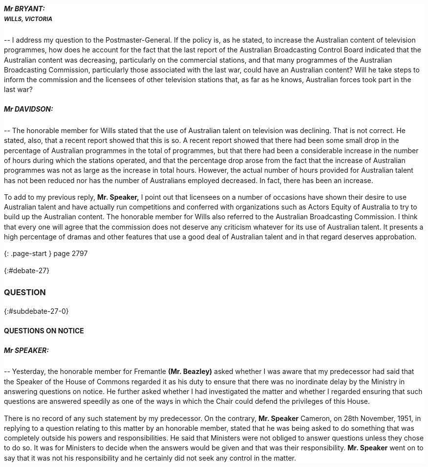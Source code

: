 ##### Mr BRYANT:<br><small class="text-muted">WILLS, VICTORIA</small>

--  I address my question to the Postmaster-General. If the policy is, as he stated, to increase the Australian content of television programmes, how does he account for the fact that the last report of the Australian Broadcasting Control Board indicated that the Australian content was decreasing, particularly on the commercial stations, and that many programmes of the Australian Broadcasting Commission, particularly those associated with the last war, could have an Australian content? Will he take steps to inform the commission and the licensees of other television stations that, as far as he knows, Australian forces took part in the last war? 

##### Mr DAVIDSON:

-- The honorable member for Wills stated that the use of Australian talent on television was declining. That is not correct. He stated, also, that a recent report showed that this is so. A recent report showed that there had been some small drop in the percentage of Australian programmes in the total of programmes, but that there had been a considerable increase in the number of hours during which the stations operated, and that the percentage drop arose from the fact that the increase of Australian programmes was not as large as the increase in total hours. However, the actual number of hours provided for Australian talent has not been reduced nor has the number of Australians employed decreased. In fact, there has been an increase. 

To add to my previous reply,  **Mr. Speaker,**  I point out that licensees on a number of occasions have shown their desire to use Australian talent and have actually run competitions and conferred with organizations such as Actors Equity of Australia to try to build up the Australian content. The honorable member for Wills also referred to the Australian Broadcasting Commission. I think that every one will agree that the commission does not deserve any criticism whatever for its use of Australian talent. It presents a high percentage of dramas and other features that use a good deal of Australian talent and in that regard deserves approbation. 

{: .page-start }
page 2797

{:#debate-27}
### QUESTION

{:#subdebate-27-0}
#### QUESTIONS ON NOTICE

##### Mr SPEAKER:

-- Yesterday, the honorable member for Fremantle  **(Mr. Beazley)**  asked whether I was aware that my predecessor had said that the  Speaker  of the House of Commons regarded it as his duty to ensure that there was no inordinate delay by the Ministry in answering questions on notice. He further asked whether I had investigated the matter and whether I regarded ensuring that such questions are answered speedily as one of the ways in which the Chair could defend the privileges of this House. 

There is no record of any such statement by my predecessor. On the contrary,  **Mr. Speaker**  Cameron, on 28th November, 1951, in replying to a question relating to this matter by an honorable member, stated that he was being asked to do something that was completely outside his powers and responsibilities. He said that Ministers were not obliged to answer questions unless they chose to do so. It was for Ministers to decide when the answers would be given and that was their responsibility.  **Mr. Speaker**  went on to say that it was not his responsibility and he certainly did not seek any control in the matter. 
